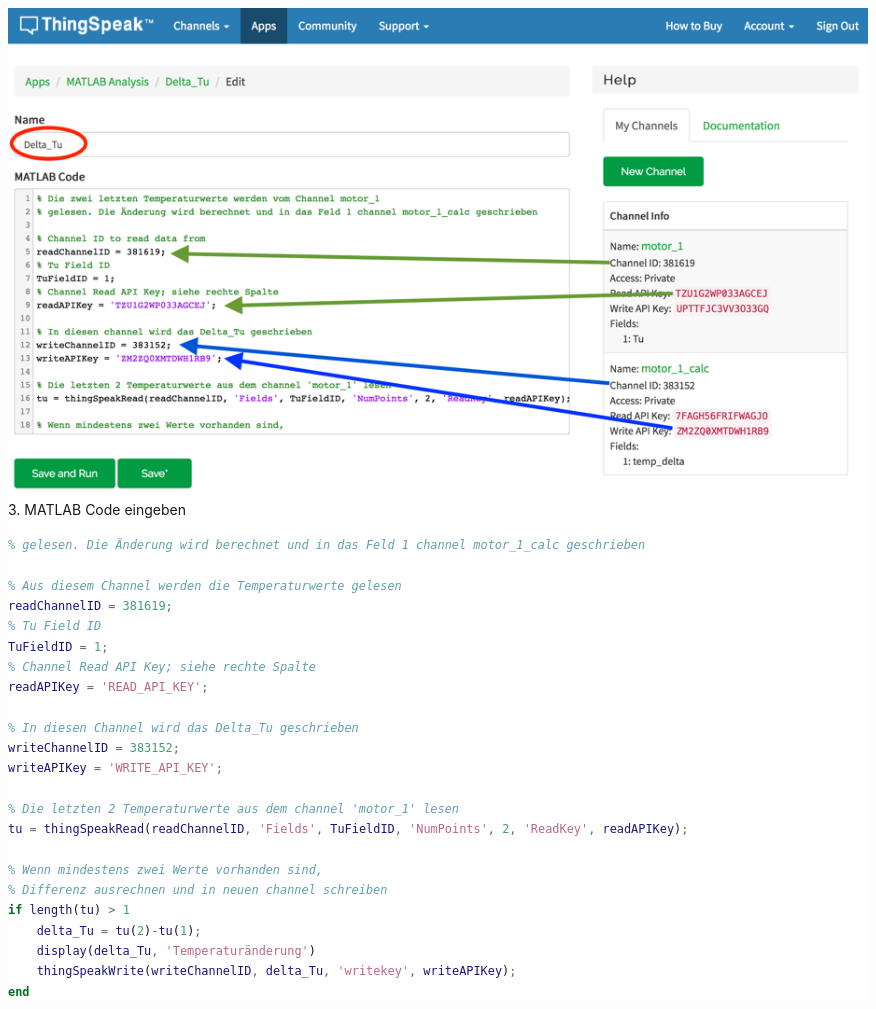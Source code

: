 ![](.//media/image68.png)
3. MATLAB Code eingeben
```matlab
% gelesen. Die Änderung wird berechnet und in das Feld 1 channel motor_1_calc geschrieben

% Aus diesem Channel werden die Temperaturwerte gelesen
readChannelID = 381619;
% Tu Field ID
TuFieldID = 1;
% Channel Read API Key; siehe rechte Spalte
readAPIKey = 'READ_API_KEY';

% In diesen Channel wird das Delta_Tu geschrieben
writeChannelID = 383152;
writeAPIKey = 'WRITE_API_KEY';

% Die letzten 2 Temperaturwerte aus dem channel 'motor_1' lesen
tu = thingSpeakRead(readChannelID, 'Fields', TuFieldID, 'NumPoints', 2, 'ReadKey', readAPIKey);

% Wenn mindestens zwei Werte vorhanden sind,
% Differenz ausrechnen und in neuen channel schreiben
if length(tu) > 1
    delta_Tu = tu(2)-tu(1);
    display(delta_Tu, 'Temperaturänderung')
    thingSpeakWrite(writeChannelID, delta_Tu, 'writekey', writeAPIKey);
end
```
